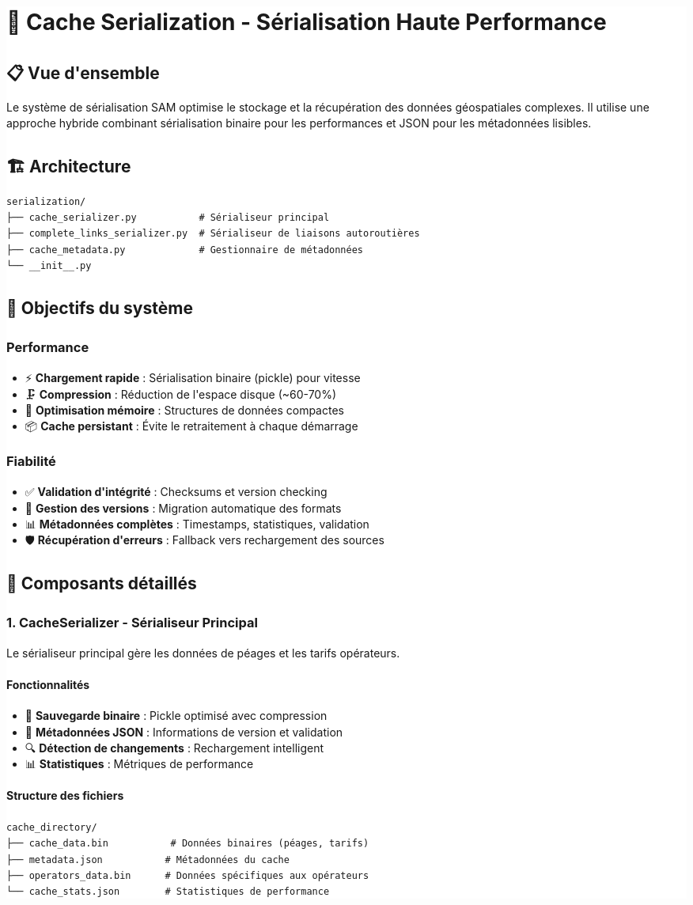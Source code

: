 # 💾 Cache Serialization - Sérialisation Haute Performance

## 📋 Vue d'ensemble

Le système de sérialisation SAM optimise le stockage et la récupération des données géospatiales complexes. Il utilise une approche hybride combinant sérialisation binaire pour les performances et JSON pour les métadonnées lisibles.

## 🏗️ Architecture

```
serialization/
├── cache_serializer.py           # Sérialiseur principal
├── complete_links_serializer.py  # Sérialiseur de liaisons autoroutières
├── cache_metadata.py             # Gestionnaire de métadonnées
└── __init__.py
```

## 🎯 Objectifs du système

### **Performance**
- ⚡ **Chargement rapide** : Sérialisation binaire (pickle) pour vitesse
- 🗜️ **Compression** : Réduction de l'espace disque (~60-70%)
- 🧠 **Optimisation mémoire** : Structures de données compactes
- 📦 **Cache persistant** : Évite le retraitement à chaque démarrage

### **Fiabilité**
- ✅ **Validation d'intégrité** : Checksums et version checking
- 🔄 **Gestion des versions** : Migration automatique des formats
- 📊 **Métadonnées complètes** : Timestamps, statistiques, validation
- 🛡️ **Récupération d'erreurs** : Fallback vers rechargement des sources

## 🧩 Composants détaillés

### **1. CacheSerializer** - Sérialiseur Principal

Le sérialiseur principal gère les données de péages et les tarifs opérateurs.

#### **Fonctionnalités**
- 💾 **Sauvegarde binaire** : Pickle optimisé avec compression
- 📄 **Métadonnées JSON** : Informations de version et validation
- 🔍 **Détection de changements** : Rechargement intelligent
- 📊 **Statistiques** : Métriques de performance

#### **Structure des fichiers**
```
cache_directory/
├── cache_data.bin           # Données binaires (péages, tarifs)
├── metadata.json           # Métadonnées du cache
├── operators_data.bin      # Données spécifiques aux opérateurs
└── cache_stats.json        # Statistiques de performance
```

